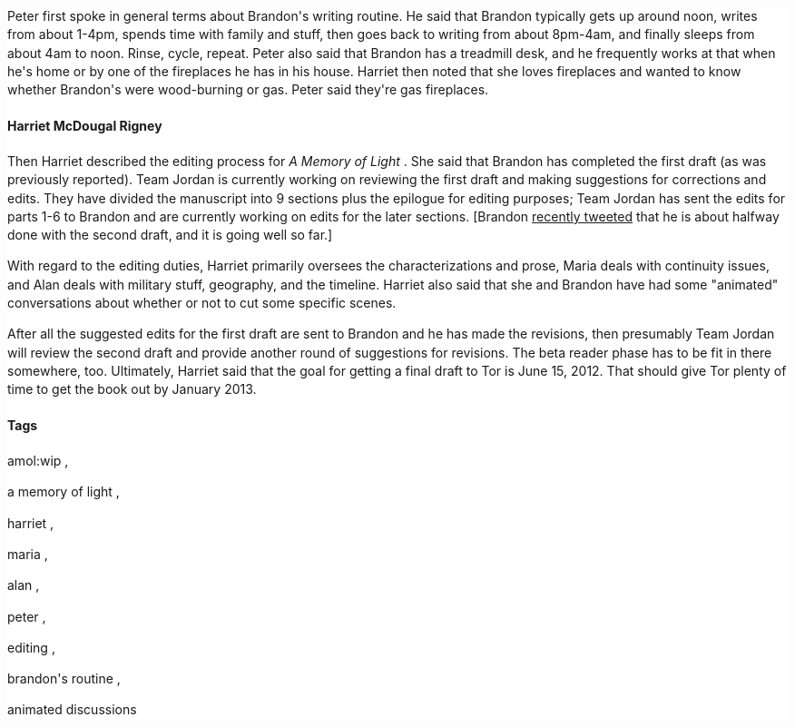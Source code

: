 Peter first spoke in general terms about Brandon's writing routine. He said that Brandon typically gets up around noon, writes from about 1-4pm, spends time with family and stuff, then goes back to writing from about 8pm-4am, and finally sleeps from about 4am to noon. Rinse, cycle, repeat. Peter also said that Brandon has a treadmill desk, and he frequently works at that when he's home or by one of the fireplaces he has in his house. Harriet then noted that she loves fireplaces and wanted to know whether Brandon's were wood-burning or gas. Peter said they're gas fireplaces.

#### Harriet McDougal Rigney

Then Harriet described the editing process for
*A Memory of Light*
. She said that Brandon has completed the first draft (as was previously reported). Team Jordan is currently working on reviewing the first draft and making suggestions for corrections and edits. They have divided the manuscript into 9 sections plus the epilogue for editing purposes; Team Jordan has sent the edits for parts 1-6 to Brandon and are currently working on edits for the later sections. [Brandon
[recently tweeted](http://twitter.com/#!/BrandSanderson/status/193956596437630977)
that he is about halfway done with the second draft, and it is going well so far.]

With regard to the editing duties, Harriet primarily oversees the characterizations and prose, Maria deals with continuity issues, and Alan deals with military stuff, geography, and the timeline. Harriet also said that she and Brandon have had some "animated" conversations about whether or not to cut some specific scenes.

After all the suggested edits for the first draft are sent to Brandon and he has made the revisions, then presumably Team Jordan will review the second draft and provide another round of suggestions for revisions. The beta reader phase has to be fit in there somewhere, too. Ultimately, Harriet said that the goal for getting a final draft to Tor is June 15, 2012. That should give Tor plenty of time to get the book out by January 2013.

#### Tags

amol:wip
,

a memory of light
,

harriet
,

maria
,

alan
,

peter
,

editing
,

brandon's routine
,

animated discussions
